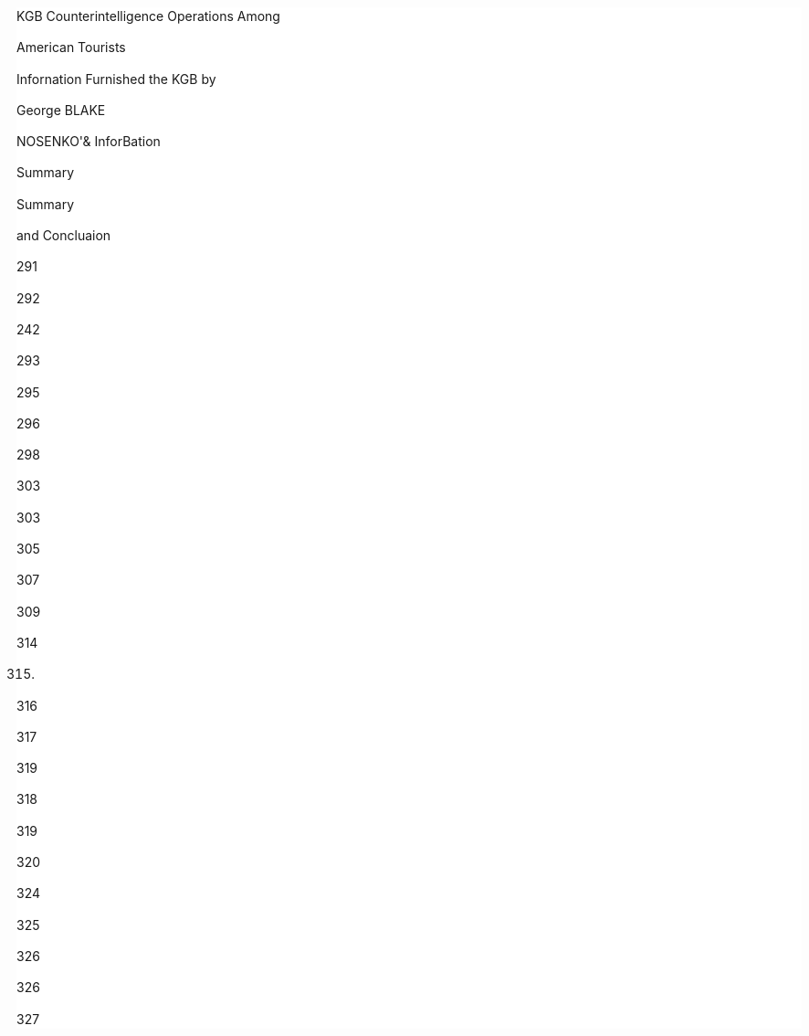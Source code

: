 KGB Counterintelligence Operations Among

American Tourists

Infornation Furnished the KGB by

George BLAKE

NOSENKO'& InforBation

Summary

Summary

and Concluaion

291

292

242

293

295

296

298

303

303

305

307

309

314

315.

316

317

319

318

319

320

324

325

326

326

327
